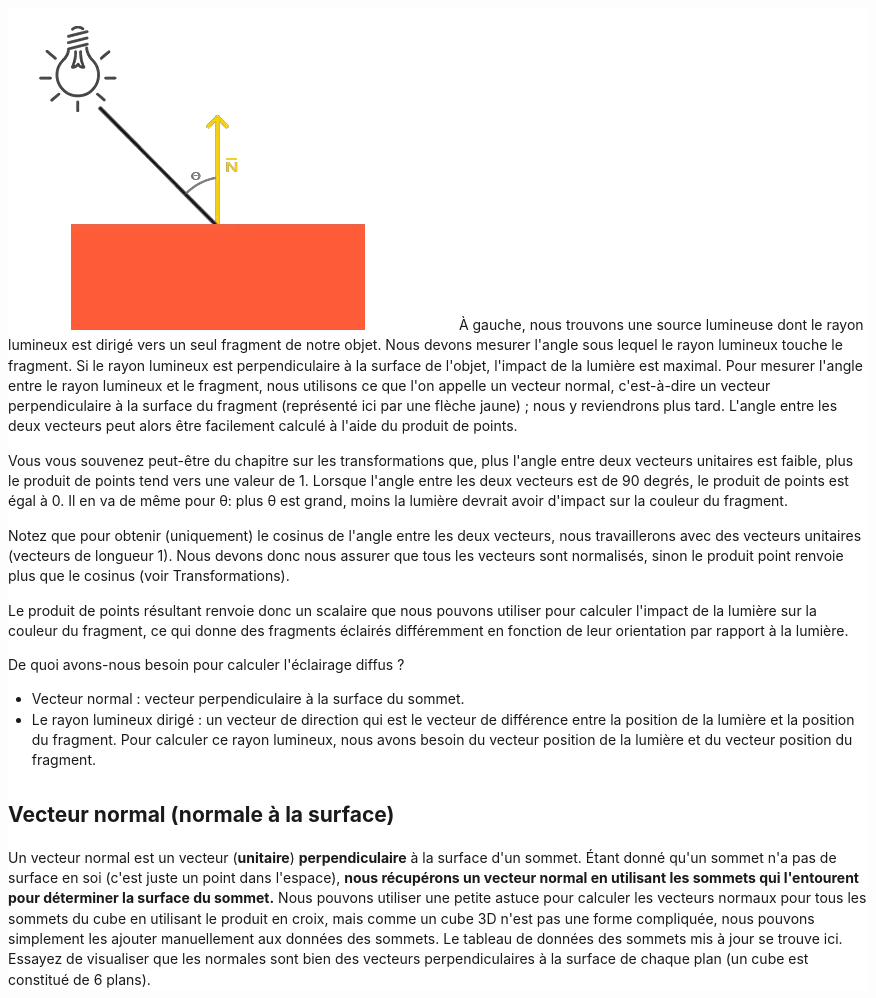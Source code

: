 ![basicl3](basicl3.png)
À gauche, nous trouvons une source lumineuse dont le rayon lumineux est dirigé vers un seul fragment de notre objet. Nous devons mesurer l'angle sous lequel le rayon lumineux touche le fragment. Si le rayon lumineux est perpendiculaire à la surface de l'objet, l'impact de la lumière est maximal. Pour mesurer l'angle entre le rayon lumineux et le fragment, nous utilisons ce que l'on appelle un vecteur normal, c'est-à-dire un vecteur perpendiculaire à la surface du fragment (représenté ici par une flèche jaune) ; nous y reviendrons plus tard. L'angle entre les deux vecteurs peut alors être facilement calculé à l'aide du produit de points.

Vous vous souvenez peut-être du chapitre sur les transformations que, plus l'angle entre deux vecteurs unitaires est faible, plus le produit de points tend vers une valeur de 1. Lorsque l'angle entre les deux vecteurs est de 90 degrés, le produit de points est égal à 0. Il en va de même pour θ: plus θ est grand, moins la lumière devrait avoir d'impact sur la couleur du fragment.

Notez que pour obtenir (uniquement) le cosinus de l'angle entre les deux vecteurs, nous travaillerons avec des vecteurs unitaires (vecteurs de longueur 1). Nous devons donc nous assurer que tous les vecteurs sont normalisés, sinon le produit point renvoie plus que le cosinus (voir Transformations).

Le produit de points résultant renvoie donc un scalaire que nous pouvons utiliser pour calculer l'impact de la lumière sur la couleur du fragment, ce qui donne des fragments éclairés différemment en fonction de leur orientation par rapport à la lumière.

De quoi avons-nous besoin pour calculer l'éclairage diffus ?

- Vecteur normal : vecteur perpendiculaire à la surface du sommet.
- Le rayon lumineux dirigé : un vecteur de direction qui est le vecteur de différence entre la position de la lumière et la position du fragment. Pour calculer ce rayon lumineux, nous avons besoin du vecteur position de la lumière et du vecteur position du fragment.

## Vecteur normal (normale à la surface)

Un vecteur normal est un vecteur (**unitaire**) **perpendiculaire** à la surface d'un sommet. Étant donné qu'un sommet n'a pas de surface en soi (c'est juste un point dans l'espace), **nous récupérons un vecteur normal en utilisant les sommets qui l'entourent pour déterminer la surface du sommet.** Nous pouvons utiliser une petite astuce pour calculer les vecteurs normaux pour tous les sommets du cube en utilisant le produit en croix, mais comme un cube 3D n'est pas une forme compliquée, nous pouvons simplement les ajouter manuellement aux données des sommets. Le tableau de données des sommets mis à jour se trouve ici. Essayez de visualiser que les normales sont bien des vecteurs perpendiculaires à la surface de chaque plan (un cube est constitué de 6 plans).
